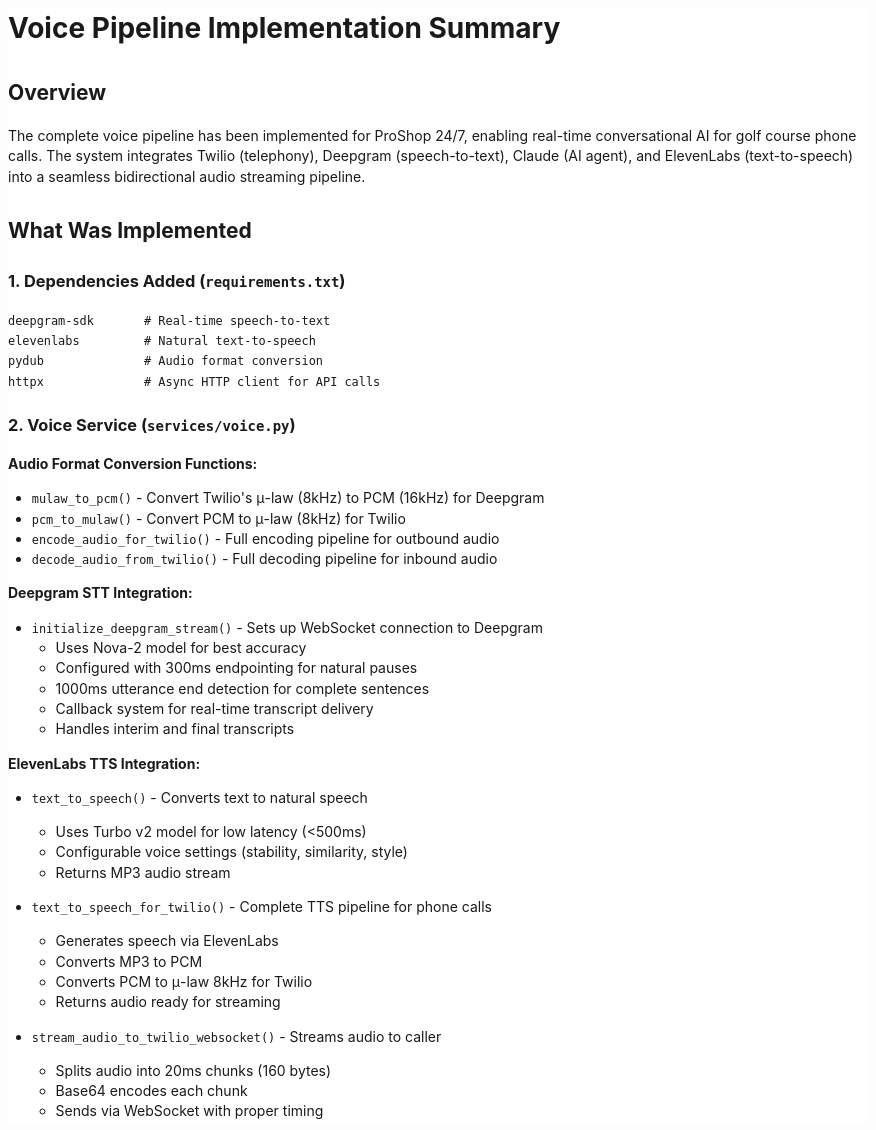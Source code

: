 # Voice Pipeline Implementation Summary

## Overview

The complete voice pipeline has been implemented for ProShop 24/7, enabling real-time conversational AI for golf course phone calls. The system integrates Twilio (telephony), Deepgram (speech-to-text), Claude (AI agent), and ElevenLabs (text-to-speech) into a seamless bidirectional audio streaming pipeline.

## What Was Implemented

### 1. Dependencies Added (`requirements.txt`)

```
deepgram-sdk       # Real-time speech-to-text
elevenlabs         # Natural text-to-speech
pydub              # Audio format conversion
httpx              # Async HTTP client for API calls
```

### 2. Voice Service (`services/voice.py`)

**Audio Format Conversion Functions:**
- `mulaw_to_pcm()` - Convert Twilio's μ-law (8kHz) to PCM (16kHz) for Deepgram
- `pcm_to_mulaw()` - Convert PCM to μ-law (8kHz) for Twilio
- `encode_audio_for_twilio()` - Full encoding pipeline for outbound audio
- `decode_audio_from_twilio()` - Full decoding pipeline for inbound audio

**Deepgram STT Integration:**
- `initialize_deepgram_stream()` - Sets up WebSocket connection to Deepgram
  - Uses Nova-2 model for best accuracy
  - Configured with 300ms endpointing for natural pauses
  - 1000ms utterance end detection for complete sentences
  - Callback system for real-time transcript delivery
  - Handles interim and final transcripts

**ElevenLabs TTS Integration:**
- `text_to_speech()` - Converts text to natural speech
  - Uses Turbo v2 model for low latency (<500ms)
  - Configurable voice settings (stability, similarity, style)
  - Returns MP3 audio stream

- `text_to_speech_for_twilio()` - Complete TTS pipeline for phone calls
  - Generates speech via ElevenLabs
  - Converts MP3 to PCM
  - Converts PCM to μ-law 8kHz for Twilio
  - Returns audio ready for streaming

- `stream_audio_to_twilio_websocket()` - Streams audio to caller
  - Splits audio into 20ms chunks (160 bytes)
  - Base64 encodes each chunk
  - Sends via WebSocket with proper timing
